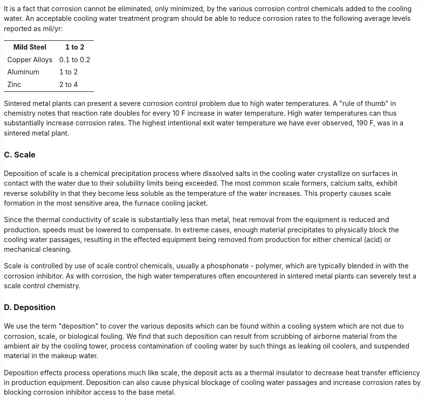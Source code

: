 It is a fact that corrosion cannot be eliminated, only minimized, by the various corrosion control chemicals added to the cooling water.  An acceptable cooling water treatment program should be able to reduce corrosion rates to the following average levels reported as mil/yr: 

<table>
    <tr>
        <th>Mild Steel</th>
        <th>1 to 2</th>
    </tr>
    <tr>
        <td>Copper Alloys</td>
        <td>0.1 to 0.2</td>
    </tr>
    <tr>
        <td>Aluminum</td>
        <td>1 to 2</td>
    </tr>
    <tr>
        <td>Zinc</td>
        <td>2 to 4</td>
    </tr>
</table>

Sintered metal plants can present a severe corrosion control problem due to high water temperatures.  A "rule of thumb" in chemistry notes that reaction rate doubles for every 10 F increase in water temperature. High water temperatures can thus substantially increase corrosion rates. The highest intentional exit water temperature we have ever observed, 190 F, was in a sintered metal plant.

### C. Scale
Deposition of scale is a chemical precipitation process where dissolved salts in the cooling water crystallize on surfaces in contact with the water due to their solubility limits being exceeded.  The most common scale formers, calcium salts, exhibit reverse solubility in that they become less soluble as the temperature of the water increases.  This property causes scale formation in the most sensitive area, the furnace cooling jacket.

Since the thermal conductivity of scale is substantially less than metal, heat removal from the equipment is reduced and production. speeds must be lowered to compensate.  In extreme cases, enough material precipitates to physically block the cooling water passages, resulting in the effected equipment being removed from production for either chemical (acid) or mechanical cleaning. 

Scale is controlled by use of scale control chemicals, usually a phosphonate - polymer, which are typically blended in with the corrosion inhibitor. As with corrosion, the high water temperatures often encountered in sintered metal plants can severely test a scale control chemistry.

### D. Deposition
We use the term "deposition" to cover the various deposits which can be found within a cooling system which are not due to corrosion, scale, or biological fouling. We find that such deposition can result from scrubbing of airborne material from the ambient air by the cooling tower, process contamination of cooling water by such things as leaking oil coolers, and suspended material in the makeup water. 

Deposition effects process operations much like scale, the deposit acts as a thermal insulator to decrease heat transfer efficiency in production equipment.  Deposition can also cause physical blockage of cooling water passages and increase corrosion rates by blocking corrosion inhibitor access to the base metal. 
